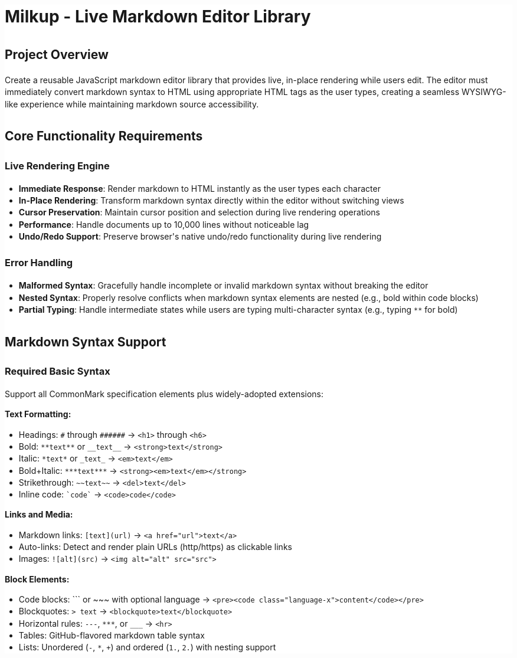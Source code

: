 # Milkup - Live Markdown Editor Library

## Project Overview

Create a reusable JavaScript markdown editor library that provides live, in-place rendering while users edit. The editor must immediately convert markdown syntax to HTML using appropriate HTML tags as the user types, creating a seamless WYSIWYG-like experience while maintaining markdown source accessibility.

## Core Functionality Requirements

### Live Rendering Engine
- **Immediate Response**: Render markdown to HTML instantly as the user types each character
- **In-Place Rendering**: Transform markdown syntax directly within the editor without switching views
- **Cursor Preservation**: Maintain cursor position and selection during live rendering operations
- **Performance**: Handle documents up to 10,000 lines without noticeable lag
- **Undo/Redo Support**: Preserve browser's native undo/redo functionality during live rendering

### Error Handling
- **Malformed Syntax**: Gracefully handle incomplete or invalid markdown syntax without breaking the editor
- **Nested Syntax**: Properly resolve conflicts when markdown syntax elements are nested (e.g., bold within code blocks)
- **Partial Typing**: Handle intermediate states while users are typing multi-character syntax (e.g., typing `**` for bold)

## Markdown Syntax Support

### Required Basic Syntax
Support all CommonMark specification elements plus widely-adopted extensions:

**Text Formatting:**
- Headings: `#` through `######` → `<h1>` through `<h6>`
- Bold: `**text**` or `__text__` → `<strong>text</strong>`
- Italic: `*text*` or `_text_` → `<em>text</em>`
- Bold+Italic: `***text***` → `<strong><em>text</em></strong>`
- Strikethrough: `~~text~~` → `<del>text</del>`
- Inline code: `` `code` `` → `<code>code</code>`

**Links and Media:**
- Markdown links: `[text](url)` → `<a href="url">text</a>`
- Auto-links: Detect and render plain URLs (http/https) as clickable links
- Images: `![alt](src)` → `<img alt="alt" src="src">`

**Block Elements:**
- Code blocks: ``` or ~~~ with optional language → `<pre><code class="language-x">content</code></pre>`
- Blockquotes: `> text` → `<blockquote>text</blockquote>`
- Horizontal rules: `---`, `***`, or `___` → `<hr>`
- Tables: GitHub-flavored markdown table syntax
- Lists: Unordered (`-`, `*`, `+`) and ordered (`1.`, `2.`) with nesting support
